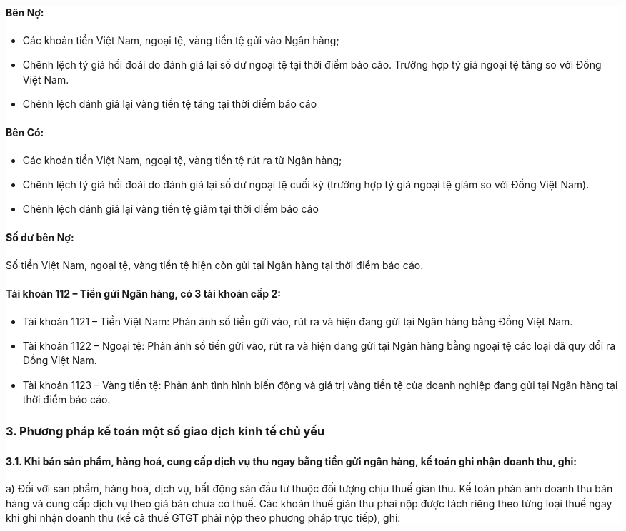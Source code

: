 
#### Bên Nợ:




* Các khoản tiền Việt Nam, ngoại tệ, vàng tiền tệ gửi vào Ngân hàng;

* Chênh lệch tỷ giá hối đoái do đánh giá lại số dư ngoại tệ tại thời điểm báo cáo. Trường hợp tỷ giá ngoại tệ tăng so với Đồng Việt Nam.

* Chênh lệch đánh giá lại vàng tiền tệ tăng tại thời điểm báo cáo



#### Bên Có:




* Các khoản tiền Việt Nam, ngoại tệ, vàng tiền tệ rút ra từ Ngân hàng;

* Chênh lệch tỷ giá hối đoái do đánh giá lại số dư ngoại tệ cuối kỳ (trường hợp tỷ giá ngoại tệ giảm so với Đồng Việt Nam).

* Chênh lệch đánh giá lại vàng tiền tệ giảm tại thời điểm báo cáo



#### Số dư bên Nợ:


Số tiền Việt Nam, ngoại tệ, vàng tiền tệ hiện còn gửi tại Ngân hàng tại thời điểm báo cáo.


#### Tài khoản 112 – Tiền gửi Ngân hàng, có 3 tài khoản cấp 2:




* Tài khoản 1121 – Tiền Việt Nam: Phản ánh số tiền gửi vào, rút ra và hiện đang gửi tại Ngân hàng bằng Đồng Việt Nam.

* Tài khoản 1122 – Ngoại tệ: Phản ánh số tiền gửi vào, rút ra và hiện đang gửi tại Ngân hàng bằng ngoại tệ các loại đã quy đổi ra Đồng Việt Nam.

* Tài khoản 1123 – Vàng tiền tệ: Phản ánh tình hình biến động và giá trị vàng tiền tệ của doanh nghiệp đang gửi tại Ngân hàng tại thời điểm báo cáo.



### 3. Phương pháp kế toán một số giao dịch kinh tế chủ yếu


#### 3.1. Khi bán sản phẩm, hàng hoá, cung cấp dịch vụ thu ngay bằng tiền gửi ngân hàng, kế toán ghi nhận doanh thu, ghi:


a) Đối với sản phẩm, hàng hoá, dịch vụ, bất động sản đầu tư thuộc đối tượng chịu thuế gián thu. Kế toán phản ánh doanh thu bán hàng và cung cấp dịch vụ theo giá bán chưa có thuế. Các khoản thuế gián thu phải nộp được tách riêng theo từng loại thuế ngay khi ghi nhận doanh thu (kể cả thuế GTGT phải nộp theo phương pháp trực tiếp), ghi:
